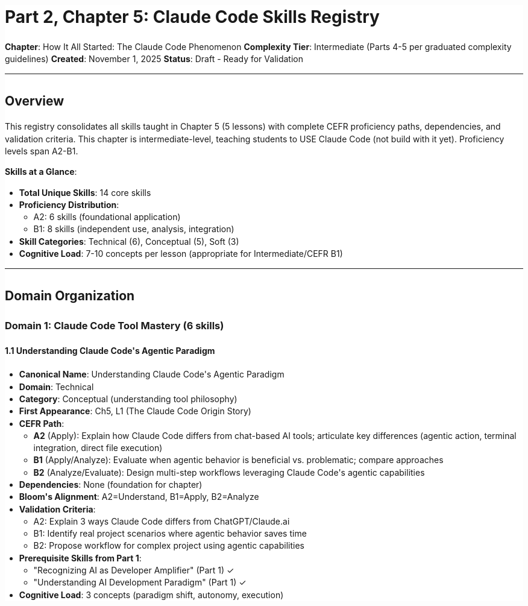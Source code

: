 # Part 2, Chapter 5: Claude Code Skills Registry

**Chapter**: How It All Started: The Claude Code Phenomenon
**Complexity Tier**: Intermediate (Parts 4-5 per graduated complexity guidelines)
**Created**: November 1, 2025
**Status**: Draft - Ready for Validation

---

## Overview

This registry consolidates all skills taught in Chapter 5 (5 lessons) with complete CEFR proficiency paths, dependencies, and validation criteria. This chapter is intermediate-level, teaching students to USE Claude Code (not build with it yet). Proficiency levels span A2-B1.

**Skills at a Glance**:
- **Total Unique Skills**: 14 core skills
- **Proficiency Distribution**:
  - A2: 6 skills (foundational application)
  - B1: 8 skills (independent use, analysis, integration)
- **Skill Categories**: Technical (6), Conceptual (5), Soft (3)
- **Cognitive Load**: 7-10 concepts per lesson (appropriate for Intermediate/CEFR B1)

---

## Domain Organization

### Domain 1: Claude Code Tool Mastery (6 skills)

#### 1.1 Understanding Claude Code's Agentic Paradigm
- **Canonical Name**: Understanding Claude Code's Agentic Paradigm
- **Domain**: Technical
- **Category**: Conceptual (understanding tool philosophy)
- **First Appearance**: Ch5, L1 (The Claude Code Origin Story)
- **CEFR Path**:
  - **A2** (Apply): Explain how Claude Code differs from chat-based AI tools; articulate key differences (agentic action, terminal integration, direct file execution)
  - **B1** (Apply/Analyze): Evaluate when agentic behavior is beneficial vs. problematic; compare approaches
  - **B2** (Analyze/Evaluate): Design multi-step workflows leveraging Claude Code's agentic capabilities
- **Dependencies**: None (foundation for chapter)
- **Bloom's Alignment**: A2=Understand, B1=Apply, B2=Analyze
- **Validation Criteria**:
  - A2: Explain 3 ways Claude Code differs from ChatGPT/Claude.ai
  - B1: Identify real project scenarios where agentic behavior saves time
  - B2: Propose workflow for complex project using agentic capabilities
- **Prerequisite Skills from Part 1**:
  - "Recognizing AI as Developer Amplifier" (Part 1) ✓
  - "Understanding AI Development Paradigm" (Part 1) ✓
- **Cognitive Load**: 3 concepts (paradigm shift, autonomy, execution)
